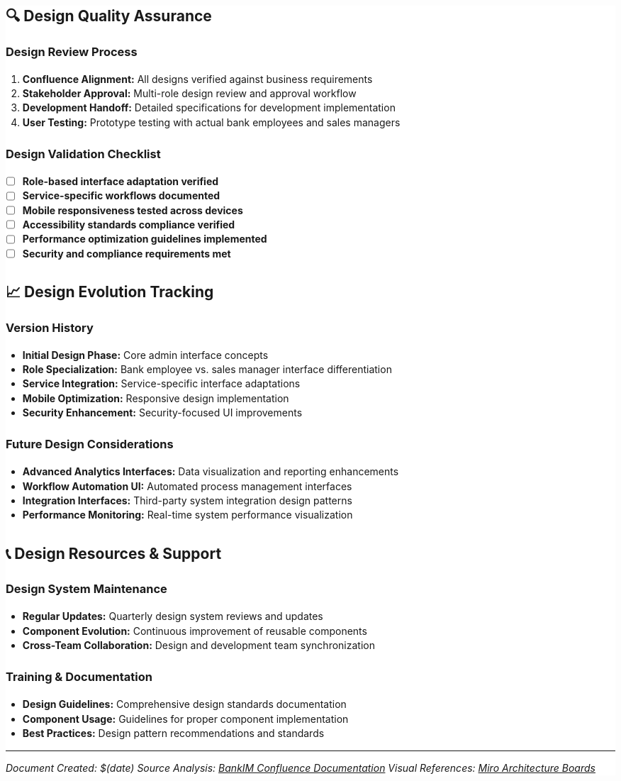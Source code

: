 ## 🔍 Design Quality Assurance

### **Design Review Process**
1. **Confluence Alignment:** All designs verified against business requirements
2. **Stakeholder Approval:** Multi-role design review and approval workflow
3. **Development Handoff:** Detailed specifications for development implementation
4. **User Testing:** Prototype testing with actual bank employees and sales managers

### **Design Validation Checklist**
- [ ] **Role-based interface adaptation verified**
- [ ] **Service-specific workflows documented**
- [ ] **Mobile responsiveness tested across devices**
- [ ] **Accessibility standards compliance verified**
- [ ] **Performance optimization guidelines implemented**
- [ ] **Security and compliance requirements met**

## 📈 Design Evolution Tracking

### **Version History**
- **Initial Design Phase:** Core admin interface concepts
- **Role Specialization:** Bank employee vs. sales manager interface differentiation
- **Service Integration:** Service-specific interface adaptations
- **Mobile Optimization:** Responsive design implementation
- **Security Enhancement:** Security-focused UI improvements

### **Future Design Considerations**
- **Advanced Analytics Interfaces:** Data visualization and reporting enhancements
- **Workflow Automation UI:** Automated process management interfaces
- **Integration Interfaces:** Third-party system integration design patterns
- **Performance Monitoring:** Real-time system performance visualization

## 📞 Design Resources & Support

### **Design System Maintenance**
- **Regular Updates:** Quarterly design system reviews and updates
- **Component Evolution:** Continuous improvement of reusable components
- **Cross-Team Collaboration:** Design and development team synchronization

### **Training & Documentation**
- **Design Guidelines:** Comprehensive design standards documentation
- **Component Usage:** Guidelines for proper component implementation
- **Best Practices:** Design pattern recommendations and standards

---

*Document Created: $(date)*
*Source Analysis: [BankIM Confluence Documentation](https://bankimonline.atlassian.net/wiki/spaces/Bankim)*
*Visual References: [Miro Architecture Boards](https://miro.com/app/board/uXjVNe8wQ_Y=/?moveToWidget=3458764567633349085&cot=14)* 